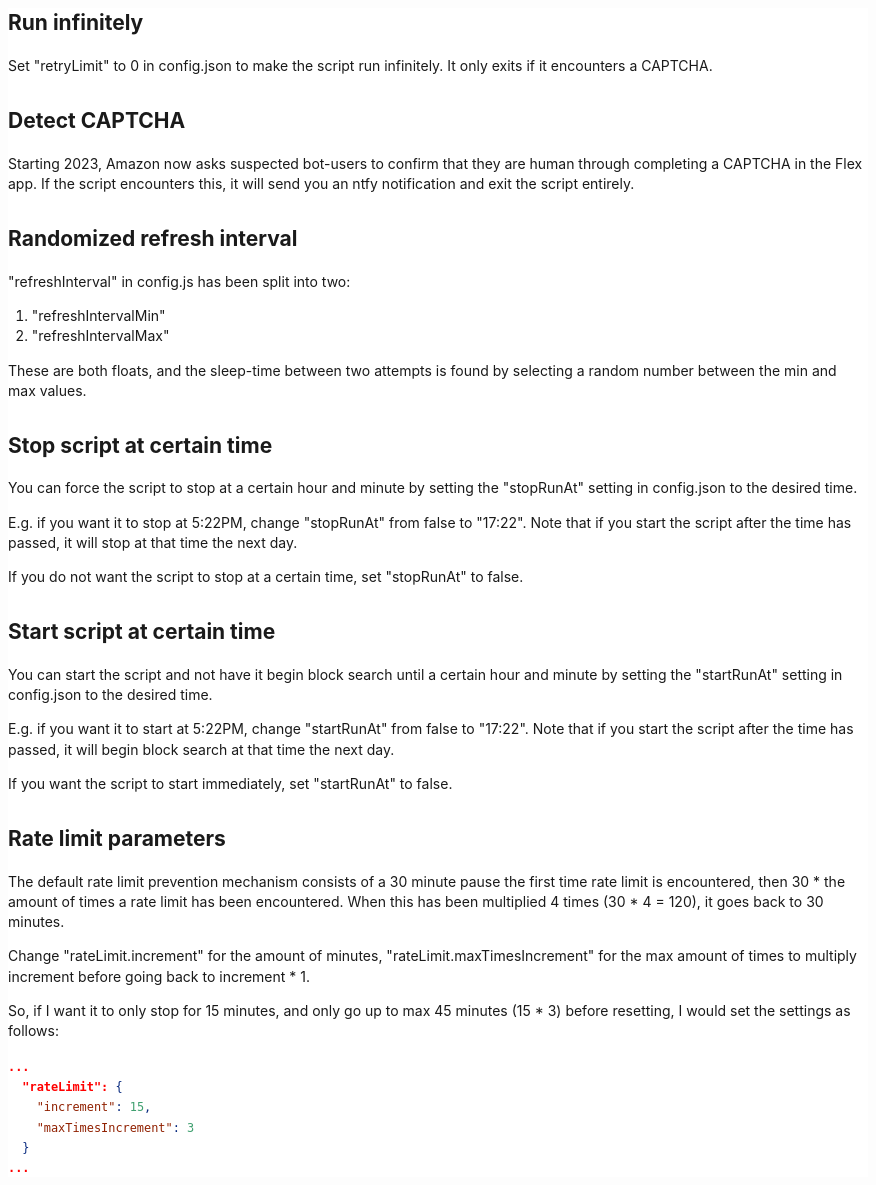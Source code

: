 ## Run infinitely
Set "retryLimit" to 0 in config.json to make the script run infinitely.
It only exits if it encounters a CAPTCHA.

## Detect CAPTCHA
Starting 2023, Amazon now asks suspected bot-users to confirm that they are human through completing a CAPTCHA in the Flex app. If the script encounters this, it will send you an ntfy notification and exit the script entirely.

## Randomized refresh interval
"refreshInterval" in config.js has been split into two:

1. "refreshIntervalMin"
2. "refreshIntervalMax"

These are both floats, and the sleep-time between two attempts is found by selecting a random number between the min and max values.

## Stop script at certain time
You can force the script to stop at a certain hour and minute by setting the "stopRunAt" setting in config.json to the desired time.

E.g. if you want it to stop at 5:22PM, change "stopRunAt" from false to "17:22". Note that if you start the script after the time has passed, it will stop at that time the next day.

If you do not want the script to stop at a certain time, set "stopRunAt" to false.

## Start script at certain time
You can start the script and not have it begin block search until a certain hour and minute by setting the "startRunAt" setting in config.json to the desired time.

E.g. if you want it to start at 5:22PM, change "startRunAt" from false to "17:22". Note that if you start the script after the time has passed, it will begin block search at that time the next day.

If you want the script to start immediately, set "startRunAt" to false.


## Rate limit parameters
The default rate limit prevention mechanism consists of a 30 minute pause the first time rate limit is encountered, then 30 * the amount of times a rate limit has been encountered. When this has been multiplied 4 times (30 * 4 = 120), it goes back to 30 minutes.

Change "rateLimit.increment" for the amount of minutes, "rateLimit.maxTimesIncrement" for the max amount of times to multiply increment before going back to increment * 1.

So, if I want it to only stop for 15 minutes, and only go up to max 45 minutes (15 * 3) before resetting, I would set the settings as follows:

```json
...
  "rateLimit": {
    "increment": 15,
    "maxTimesIncrement": 3
  }
...
```

